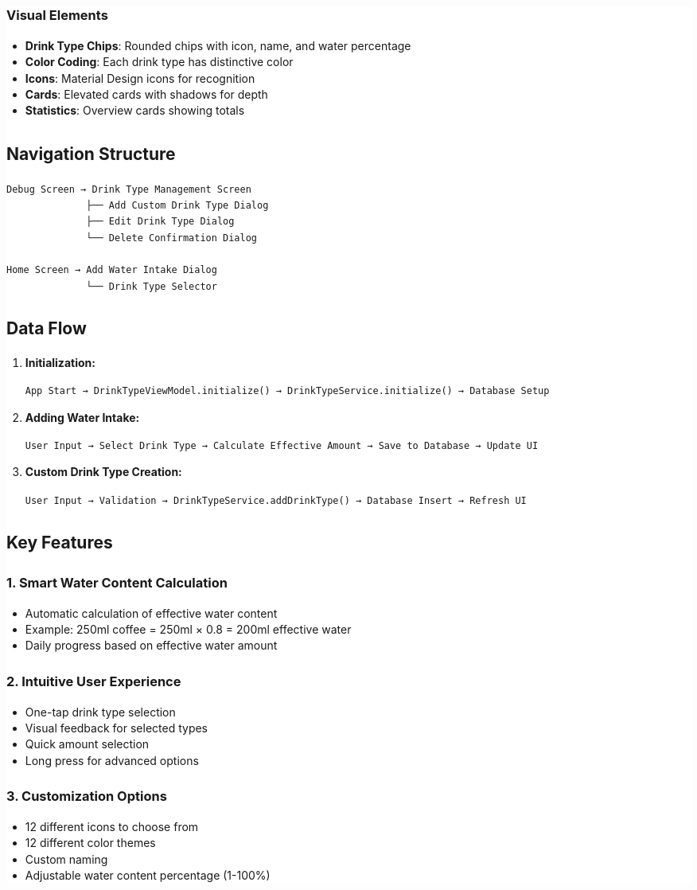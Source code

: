 ### Visual Elements
- **Drink Type Chips**: Rounded chips with icon, name, and water percentage
- **Color Coding**: Each drink type has distinctive color
- **Icons**: Material Design icons for recognition
- **Cards**: Elevated cards with shadows for depth
- **Statistics**: Overview cards showing totals

## Navigation Structure

```
Debug Screen → Drink Type Management Screen
              ├── Add Custom Drink Type Dialog
              ├── Edit Drink Type Dialog
              └── Delete Confirmation Dialog

Home Screen → Add Water Intake Dialog
              └── Drink Type Selector
```

## Data Flow

1. **Initialization:**
   ```
   App Start → DrinkTypeViewModel.initialize() → DrinkTypeService.initialize() → Database Setup
   ```

2. **Adding Water Intake:**
   ```
   User Input → Select Drink Type → Calculate Effective Amount → Save to Database → Update UI
   ```

3. **Custom Drink Type Creation:**
   ```
   User Input → Validation → DrinkTypeService.addDrinkType() → Database Insert → Refresh UI
   ```

## Key Features

### 1. Smart Water Content Calculation
- Automatic calculation of effective water content
- Example: 250ml coffee = 250ml × 0.8 = 200ml effective water
- Daily progress based on effective water amount

### 2. Intuitive User Experience
- One-tap drink type selection
- Visual feedback for selected types
- Quick amount selection
- Long press for advanced options

### 3. Customization Options
- 12 different icons to choose from
- 12 different color themes
- Custom naming
- Adjustable water content percentage (1-100%)
